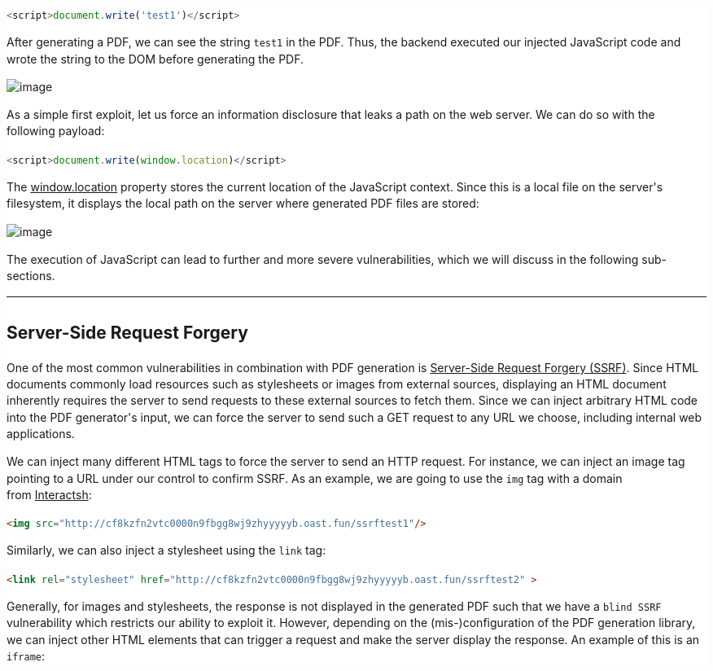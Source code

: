```javascript
<script>document.write('test1')</script>

```

After generating a PDF, we can see the string `test1` in the PDF. Thus, the backend executed our injected JavaScript code and wrote the string to the DOM before generating the PDF.

![image](https://academy.hackthebox.com/storage/modules/204/pdf_js_5.png)

As a simple first exploit, let us force an information disclosure that leaks a path on the web server. We can do so with the following payload:

```javascript
<script>document.write(window.location)</script>

```

The [window.location](https://developer.mozilla.org/en-US/docs/Web/API/Window/location) property stores the current location of the JavaScript context. Since this is a local file on the server's filesystem, it displays the local path on the server where generated PDF files are stored:

![image](https://academy.hackthebox.com/storage/modules/204/pdf_js_6.png)

The execution of JavaScript can lead to further and more severe vulnerabilities, which we will discuss in the following sub-sections.

* * *

## Server-Side Request Forgery

One of the most common vulnerabilities in combination with PDF generation is [Server-Side Request Forgery (SSRF)](https://owasp.org/www-community/attacks/Server_Side_Request_Forgery). Since HTML documents commonly load resources such as stylesheets or images from external sources, displaying an HTML document inherently requires the server to send requests to these external sources to fetch them. Since we can inject arbitrary HTML code into the PDF generator's input, we can force the server to send such a GET request to any URL we choose, including internal web applications.

We can inject many different HTML tags to force the server to send an HTTP request. For instance, we can inject an image tag pointing to a URL under our control to confirm SSRF. As an example, we are going to use the `img` tag with a domain from [Interactsh](https://app.interactsh.com/):

```html
<img src="http://cf8kzfn2vtc0000n9fbgg8wj9zhyyyyyb.oast.fun/ssrftest1"/>

```

Similarly, we can also inject a stylesheet using the `link` tag:

```html
<link rel="stylesheet" href="http://cf8kzfn2vtc0000n9fbgg8wj9zhyyyyyb.oast.fun/ssrftest2" >

```

Generally, for images and stylesheets, the response is not displayed in the generated PDF such that we have a `blind SSRF` vulnerability which restricts our ability to exploit it. However, depending on the (mis-)configuration of the PDF generation library, we can inject other HTML elements that can trigger a request and make the server display the response. An example of this is an `iframe`:
